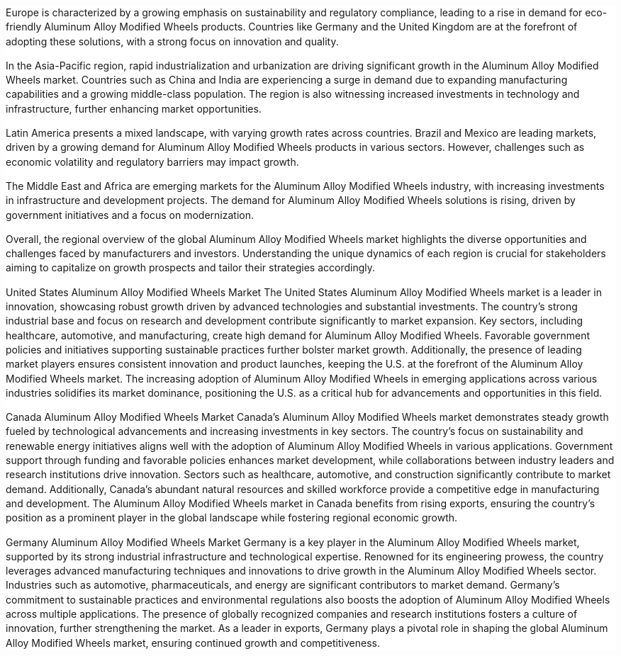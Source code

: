 Europe is characterized by a growing emphasis on sustainability and regulatory compliance, leading to a rise in demand for eco-friendly Aluminum Alloy Modified Wheels products. Countries like Germany and the United Kingdom are at the forefront of adopting these solutions, with a strong focus on innovation and quality.

In the Asia-Pacific region, rapid industrialization and urbanization are driving significant growth in the Aluminum Alloy Modified Wheels market. Countries such as China and India are experiencing a surge in demand due to expanding manufacturing capabilities and a growing middle-class population. The region is also witnessing increased investments in technology and infrastructure, further enhancing market opportunities.

Latin America presents a mixed landscape, with varying growth rates across countries. Brazil and Mexico are leading markets, driven by a growing demand for Aluminum Alloy Modified Wheels products in various sectors. However, challenges such as economic volatility and regulatory barriers may impact growth.

The Middle East and Africa are emerging markets for the Aluminum Alloy Modified Wheels industry, with increasing investments in infrastructure and development projects. The demand for Aluminum Alloy Modified Wheels solutions is rising, driven by government initiatives and a focus on modernization.

Overall, the regional overview of the global Aluminum Alloy Modified Wheels market highlights the diverse opportunities and challenges faced by manufacturers and investors. Understanding the unique dynamics of each region is crucial for stakeholders aiming to capitalize on growth prospects and tailor their strategies accordingly.

United States Aluminum Alloy Modified Wheels Market
The United States Aluminum Alloy Modified Wheels market is a leader in innovation, showcasing robust growth driven by advanced technologies and substantial investments. The country’s strong industrial base and focus on research and development contribute significantly to market expansion. Key sectors, including healthcare, automotive, and manufacturing, create high demand for Aluminum Alloy Modified Wheels. Favorable government policies and initiatives supporting sustainable practices further bolster market growth. Additionally, the presence of leading market players ensures consistent innovation and product launches, keeping the U.S. at the forefront of the Aluminum Alloy Modified Wheels market. The increasing adoption of Aluminum Alloy Modified Wheels in emerging applications across various industries solidifies its market dominance, positioning the U.S. as a critical hub for advancements and opportunities in this field.

Canada Aluminum Alloy Modified Wheels Market
Canada’s Aluminum Alloy Modified Wheels market demonstrates steady growth fueled by technological advancements and increasing investments in key sectors. The country’s focus on sustainability and renewable energy initiatives aligns well with the adoption of Aluminum Alloy Modified Wheels in various applications. Government support through funding and favorable policies enhances market development, while collaborations between industry leaders and research institutions drive innovation. Sectors such as healthcare, automotive, and construction significantly contribute to market demand. Additionally, Canada’s abundant natural resources and skilled workforce provide a competitive edge in manufacturing and development. The Aluminum Alloy Modified Wheels market in Canada benefits from rising exports, ensuring the country’s position as a prominent player in the global landscape while fostering regional economic growth.

Germany Aluminum Alloy Modified Wheels Market
Germany is a key player in the Aluminum Alloy Modified Wheels market, supported by its strong industrial infrastructure and technological expertise. Renowned for its engineering prowess, the country leverages advanced manufacturing techniques and innovations to drive growth in the Aluminum Alloy Modified Wheels sector. Industries such as automotive, pharmaceuticals, and energy are significant contributors to market demand. Germany’s commitment to sustainable practices and environmental regulations also boosts the adoption of Aluminum Alloy Modified Wheels across multiple applications. The presence of globally recognized companies and research institutions fosters a culture of innovation, further strengthening the market. As a leader in exports, Germany plays a pivotal role in shaping the global Aluminum Alloy Modified Wheels market, ensuring continued growth and competitiveness.
